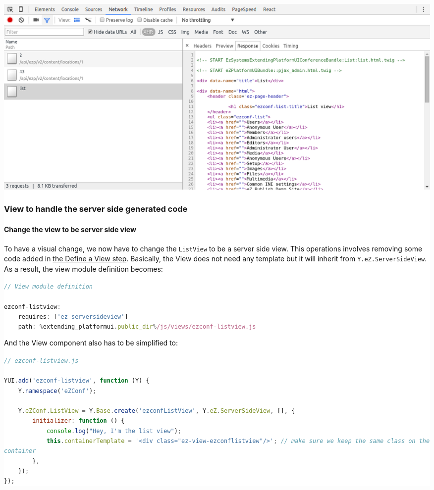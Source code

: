 ![AJAX request in network panel](img/nw_panel.png)

### View to handle the server side generated code

#### Change the view to be server side view

To have a visual change, we now have to change the `ListView` to be a server side view.
This operations involves removing some code added in [the Define a View step](4_define_a_view.md).
Basically, the View does not need any template but it will inherit from `Y.eZ.ServerSideView`. As a result, the view module definition becomes:

``` js
// View module definition

ezconf-listview:
    requires: ['ez-serversideview']
    path: %extending_platformui.public_dir%/js/views/ezconf-listview.js
```

And the View component also has to be simplified to:

``` js
// ezconf-listview.js

YUI.add('ezconf-listview', function (Y) {
    Y.namespace('eZConf');

    Y.eZConf.ListView = Y.Base.create('ezconfListView', Y.eZ.ServerSideView, [], {
        initializer: function () {
            console.log("Hey, I'm the list view");
            this.containerTemplate = '<div class="ez-view-ezconflistview"/>'; // make sure we keep the same class on the container
        },
    });
});
```
